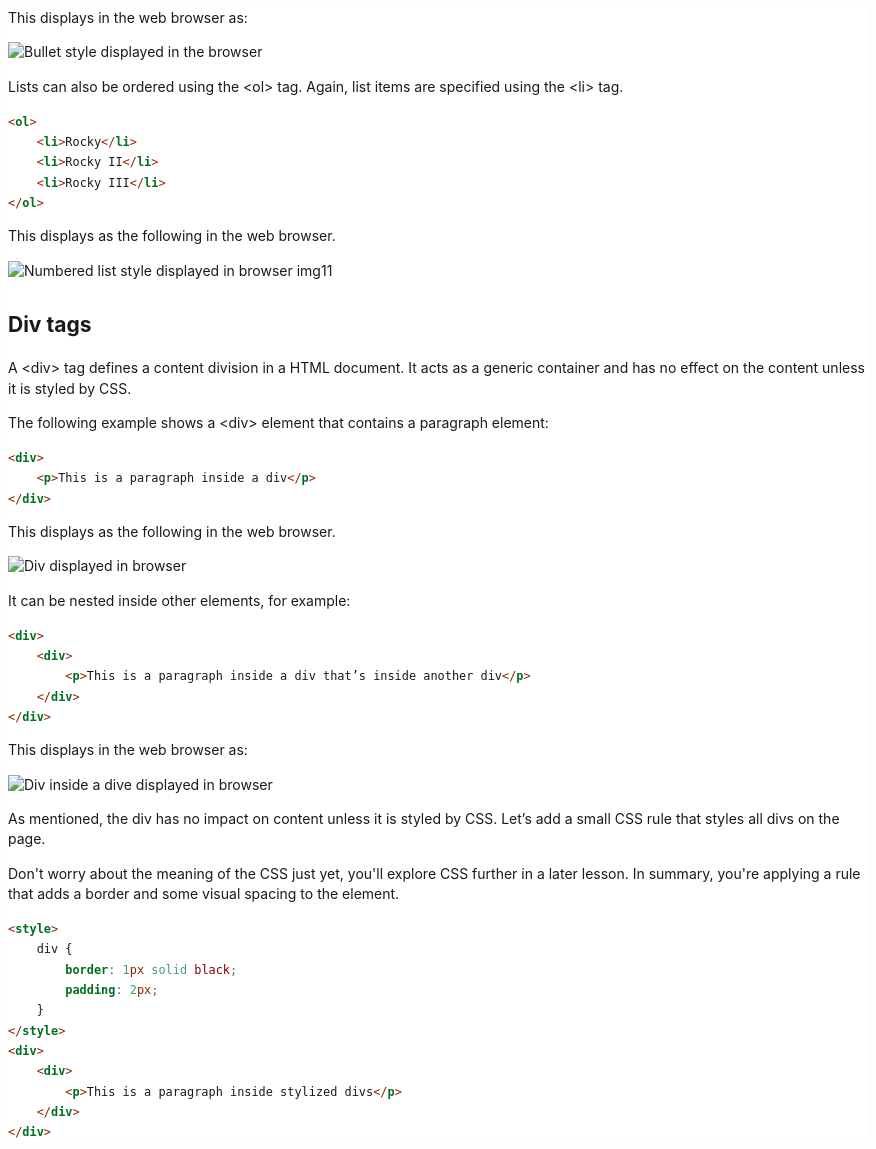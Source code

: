 This displays in the web browser as:

![Bullet style displayed in the browser](https://d3c33hcgiwev3.cloudfront.net/imageAssetProxy.v1/cLAXzcy6S0iwF83MuktI-g_85d0bfc5f85847a08ef7149bb48f42e1_html_unordered_list.png?expiry=1746662400000&hmac=SUe3M_eNTlQ4lcmeAXkQAMkmwJPzbf2jggRWivJBDFE)

Lists can also be ordered using the &lt;ol&gt; tag. Again, list items are specified using the &lt;li&gt; tag.

```html
<ol>   
    <li>Rocky</li>   
    <li>Rocky II</li>   
    <li>Rocky III</li>
</ol>
```

This displays as the following in the web browser.

![Numbered list style displayed in browser img11](https://d3c33hcgiwev3.cloudfront.net/imageAssetProxy.v1/-NWYeiVmQSSVmHolZjEkdw_6403655f554b4e76b471f38ada0135e1_html_ordered_list.png?expiry=1746662400000&hmac=zD3JPMd0hLJjuCDfmY_SchhNbwk_t3-tBloJmrxGoOc)

## Div tags

A &lt;div&gt; tag defines a content division in a HTML document. It acts as a generic container and has no effect on the content unless it is styled by CSS.

The following example shows a &lt;div&gt; element that contains a paragraph element:

```html
<div>   
    <p>This is a paragraph inside a div</p>
</div>
```

This displays as the following in the web browser.

![Div displayed in browser](https://d3c33hcgiwev3.cloudfront.net/imageAssetProxy.v1/5OMnkkHmQNWjJ5JB5kDVDA_4407dda8486b438e8883c679f53fdae1_html_div_no_style.png?expiry=1746662400000&hmac=E4lQaVajuBCU95wsR4jOFDe69VQOtWRhUtGslwU4ZqI)

It can be nested inside other elements, for example:

```html
<div>   
    <div>      
        <p>This is a paragraph inside a div that’s inside another div</p>   
    </div>
</div>
```

This displays in the web browser as:

![Div inside a dive displayed in browser](https://d3c33hcgiwev3.cloudfront.net/imageAssetProxy.v1/PbbzB2RQQvq28wdkUDL6Hg_1705c9d50efb4b5dbd11c7d1c0edf1e1_html_nested_div.png?expiry=1746662400000&hmac=v8Jmwo1dFS3Xu2cD0ECRIpGfZWqDTujND2VDaIury4k)

As mentioned, the div has no impact on content unless it is styled by CSS. Let’s add a small CSS rule that styles all divs on the page.

Don't worry about the meaning of the CSS just yet, you'll explore CSS further in a later lesson. In summary, you're applying a rule that adds a border and some visual spacing to the element.

```html
<style>   
    div {      
        border: 1px solid black;      
        padding: 2px;   
    }
</style>
<div>   
    <div>      
        <p>This is a paragraph inside stylized divs</p>
    </div>
</div>
```

